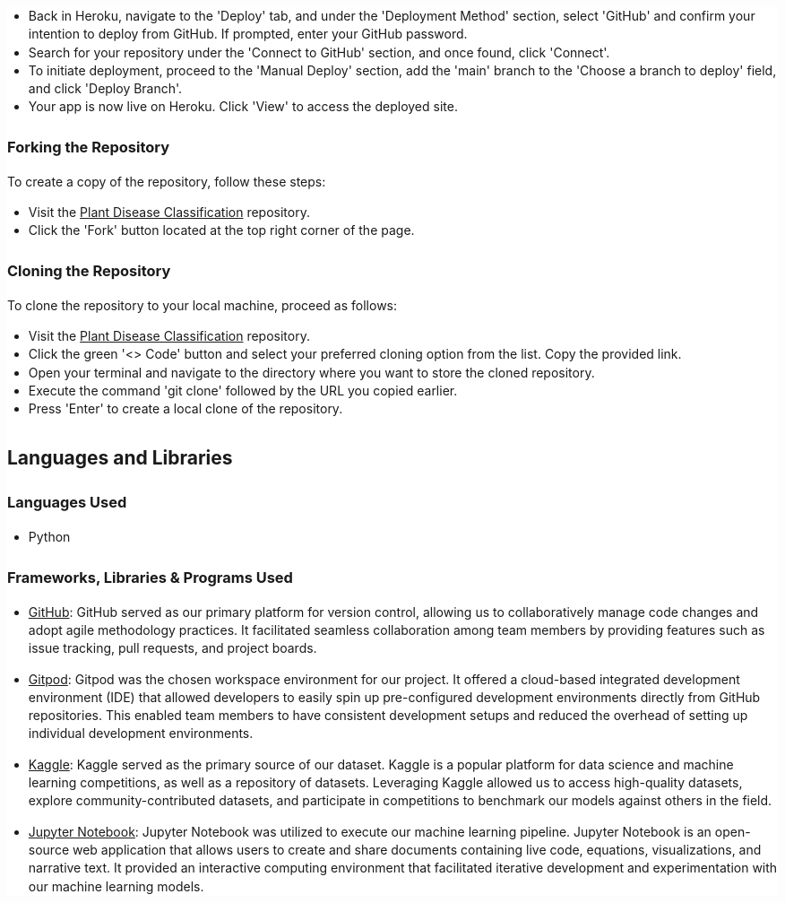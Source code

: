 - Back in Heroku, navigate to the 'Deploy' tab, and under the 'Deployment Method' section, select 'GitHub' and confirm your intention to deploy from GitHub. If prompted, enter your GitHub password.
- Search for your repository under the 'Connect to GitHub' section, and once found, click 'Connect'.
- To initiate deployment, proceed to the 'Manual Deploy' section, add the 'main' branch to the 'Choose a branch to deploy' field, and click 'Deploy Branch'.
- Your app is now live on Heroku. Click 'View' to access the deployed site.

### Forking the Repository

To create a copy of the repository, follow these steps:

- Visit the [Plant Disease Classification](https://github.com/teman67/PP5-Plant-Disease-Classification) repository.
- Click the 'Fork' button located at the top right corner of the page.

### Cloning the Repository

To clone the repository to your local machine, proceed as follows:

- Visit the [Plant Disease Classification](https://github.com/teman67/PP5-Plant-Disease-Classification) repository.
- Click the green '<> Code' button and select your preferred cloning option from the list. Copy the provided link.
- Open your terminal and navigate to the directory where you want to store the cloned repository.
- Execute the command 'git clone' followed by the URL you copied earlier.
- Press 'Enter' to create a local clone of the repository.

## Languages and Libraries

### Languages Used

- Python

### Frameworks, Libraries & Programs Used

- [GitHub](https://github.com/): GitHub served as our primary platform for version control, allowing us to collaboratively manage code changes and adopt agile methodology practices. It facilitated seamless collaboration among team members by providing features such as issue tracking, pull requests, and project boards.

- [Gitpod](https://gitpod.io/): Gitpod was the chosen workspace environment for our project. It offered a cloud-based integrated development environment (IDE) that allowed developers to easily spin up pre-configured development environments directly from GitHub repositories. This enabled team members to have consistent development setups and reduced the overhead of setting up individual development environments.

- [Kaggle](https://www.kaggle.com/): Kaggle served as the primary source of our dataset. Kaggle is a popular platform for data science and machine learning competitions, as well as a repository of datasets. Leveraging Kaggle allowed us to access high-quality datasets, explore community-contributed datasets, and participate in competitions to benchmark our models against others in the field.

- [Jupyter Notebook](https://jupyter.org/): Jupyter Notebook was utilized to execute our machine learning pipeline. Jupyter Notebook is an open-source web application that allows users to create and share documents containing live code, equations, visualizations, and narrative text. It provided an interactive computing environment that facilitated iterative development and experimentation with our machine learning models.
